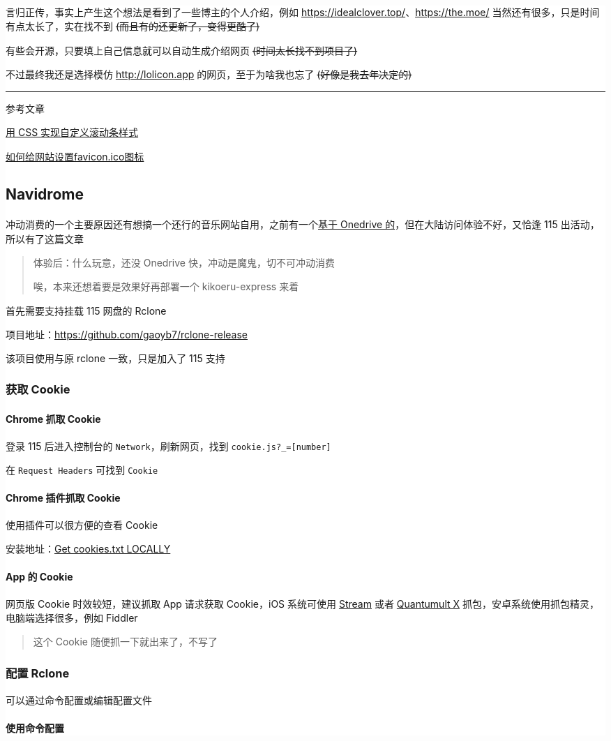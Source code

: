言归正传，事实上产生这个想法是看到了一些博主的个人介绍，例如 <https://idealclover.top/>、https://the.moe/ 当然还有很多，只是时间有点太长了，实在找不到 ~~(而且有的还更新了，变得更酷了)~~

有些会开源，只要填上自己信息就可以自动生成介绍网页 ~~(时间太长找不到项目了)~~

不过最终我还是选择模仿 <http://lolicon.app> 的网页，至于为啥我也忘了 ~~(好像是我去年决定的)~~

---

参考文章

[用 CSS 实现自定义滚动条样式](https://www.freecodecamp.org/chinese/news/css-scrollbar-tutorial/)

[如何给网站设置favicon.ico图标](https://blog.csdn.net/guzhao593/article/details/93972193)

## Navidrome

冲动消费的一个主要原因还有想搞一个还行的音乐网站自用，之前有一个[基于 Onedrive 的](https://blog.yexca.net/archives/105)，但在大陆访问体验不好，又恰逢 115 出活动，所以有了这篇文章

> 体验后：什么玩意，还没 Onedrive 快，冲动是魔鬼，切不可冲动消费
>
> 唉，本来还想着要是效果好再部署一个 kikoeru-express 来着

首先需要支持挂载 115 网盘的 Rclone

项目地址：<https://github.com/gaoyb7/rclone-release>

该项目使用与原 rclone 一致，只是加入了 115 支持

### 获取 Cookie

#### Chrome 抓取 Cookie

登录 115 后进入控制台的 `Network`，刷新网页，找到 `cookie.js?_=[number]` 

在 `Request Headers` 可找到 `Cookie`

#### Chrome 插件抓取 Cookie

使用插件可以很方便的查看 Cookie

安装地址：[Get cookies.txt LOCALLY](https://chrome.google.com/webstore/detail/get-cookiestxt-locally/cclelndahbckbenkjhflpdbgdldlbecc)

#### App 的 Cookie

网页版 Cookie 时效较短，建议抓取 App 请求获取 Cookie，iOS 系统可使用 [Stream](https://apps.apple.com/cn/app/stream/id1312141691) 或者 [Quantumult X](https://docs.chaldea.center/zh/guide/import_https/quantumultx) 抓包，安卓系统使用抓包精灵，电脑端选择很多，例如 Fiddler

> 这个 Cookie 随便抓一下就出来了，不写了

### 配置 Rclone

可以通过命令配置或编辑配置文件

#### 使用命令配置

